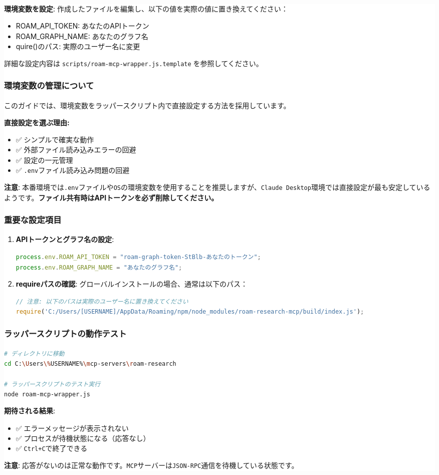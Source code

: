 **環境変数を設定**:
作成したファイルを編集し、以下の値を実際の値に置き換えてください：

- ROAM_API_TOKEN: あなたのAPIトークン
- ROAM_GRAPH_NAME: あなたのグラフ名
- quire()のパス: 実際のユーザー名に変更

詳細な設定内容は `scripts/roam-mcp-wrapper.js.template` を参照してください。

### 環境変数の管理について

このガイドでは、環境変数をラッパースクリプト内で直接設定する方法を採用しています。

**直接設定を選ぶ理由:**

- ✅ シンプルで確実な動作
- ✅ 外部ファイル読み込みエラーの回避
- ✅ 設定の一元管理
- ✅  `.env`ファイル読み込み問題の回避

**注意**: 本番環境では`.env`ファイルや`OS`の環境変数を使用することを推奨しますが、`Claude Desktop`環境では直接設定が最も安定しているようです。**ファイル共有時はAPIトークンを必ず削除してください。**

### 重要な設定項目

1. **APIトークンとグラフ名の設定**:

    ```javascript
    process.env.ROAM_API_TOKEN = "roam-graph-token-StBlb-あなたのトークン";
    process.env.ROAM_GRAPH_NAME = "あなたのグラフ名";
    ```

2. **requireパスの確認**:
   グローバルインストールの場合、通常は以下のパス：

    ```javascript
    // 注意: 以下のパスは実際のユーザー名に置き換えてください
    require('C:/Users/[USERNAME]/AppData/Roaming/npm/node_modules/roam-research-mcp/build/index.js');
    ```

### ラッパースクリプトの動作テスト

```bash
# ディレクトリに移動
cd C:\Users\%USERNAME%\mcp-servers\roam-research

# ラッパースクリプトのテスト実行
node roam-mcp-wrapper.js
```

**期待される結果**:

- ✅ エラーメッセージが表示されない
- ✅ プロセスが待機状態になる（応答なし）
- ✅ `Ctrl+C`で終了できる

**注意**: 応答がないのは正常な動作です。`MCP`サーバーは`JSON-RPC`通信を待機している状態です。
